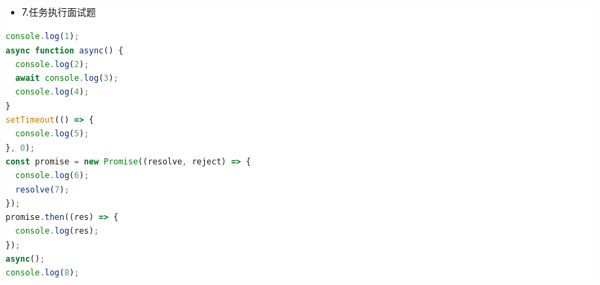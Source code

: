 - 7.任务执行面试题

```js
console.log(1);
async function async() {
  console.log(2);
  await console.log(3);
  console.log(4);
}
setTimeout(() => {
  console.log(5);
}, 0);
const promise = new Promise((resolve, reject) => {
  console.log(6);
  resolve(7);
});
promise.then((res) => {
  console.log(res);
});
async();
console.log(8);
```
